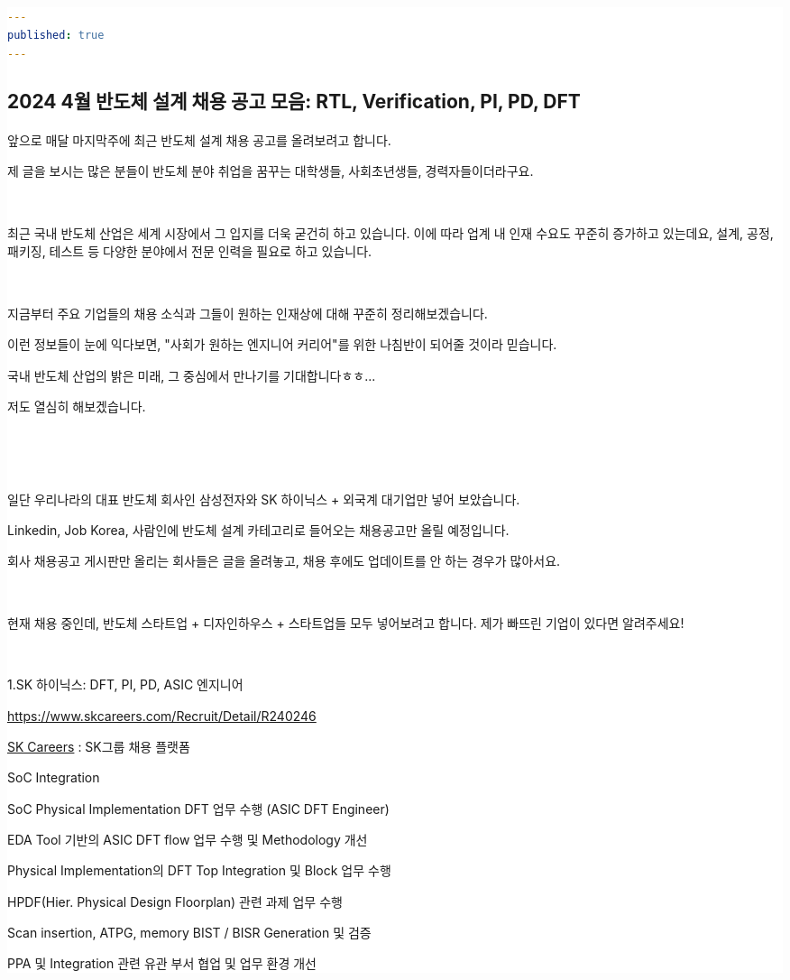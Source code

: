 ```yaml
---
published: true
---
```

## 2024 4월 반도체 설계 채용 공고 모음: RTL, Verification, PI, PD, DFT

앞으로 매달 마지막주에 최근 반도체 설계 채용 공고를 올려보려고 합니다.

제 글을 보시는 많은 분들이 반도체 분야 취업을 꿈꾸는 대학생들, 사회초년생들, 경력자들이더라구요.

​

최근 국내 반도체 산업은 세계 시장에서 그 입지를 더욱 굳건히 하고 있습니다. 이에 따라 업계 내 인재 수요도 꾸준히 증가하고 있는데요, 설계, 공정, 패키징, 테스트 등 다양한 분야에서 전문 인력을 필요로 하고 있습니다. 

​

지금부터 주요 기업들의 채용 소식과 그들이 원하는 인재상에 대해 꾸준히 정리해보겠습니다.

이런 정보들이 눈에 익다보면, "사회가 원하는 엔지니어 커리어"를 위한 나침반이 되어줄 것이라 믿습니다.

국내 반도체 산업의 밝은 미래, 그 중심에서 만나기를  기대합니다ㅎㅎ...

저도 열심히 해보겠습니다.

​

​

일단 우리나라의 대표 반도체 회사인 삼성전자와 SK 하이닉스 + 외국계 대기업만 넣어 보았습니다.

Linkedin, Job Korea, 사람인에 반도체 설계 카테고리로 들어오는 채용공고만 올릴 예정입니다.

회사 채용공고 게시판만 올리는 회사들은 글을 올려놓고, 채용 후에도 업데이트를 안 하는 경우가 많아서요.

​

현재 채용 중인데, 반도체 스타트업 + 디자인하우스 + 스타트업들 모두 넣어보려고 합니다. 제가 빠뜨린 기업이 있다면 알려주세요!

​

1.SK 하이닉스: DFT, PI, PD, ASIC 엔지니어

https://www.skcareers.com/Recruit/Detail/R240246

[SK Careers](https://www.skcareers.com/Recruit/Detail/R240246) : SK그룹 채용 플랫폼

SoC Integration

SoC Physical Implementation DFT 업무 수행 (ASIC DFT Engineer)

EDA Tool 기반의 ASIC DFT flow 업무 수행 및 Methodology 개선

Physical Implementation의 DFT Top Integration 및 Block 업무 수행

HPDF(Hier. Physical Design Floorplan) 관련 과제 업무 수행

Scan insertion, ATPG, memory BIST / BISR Generation 및 검증

PPA 및 Integration 관련 유관 부서 협업 및 업무 환경 개선
